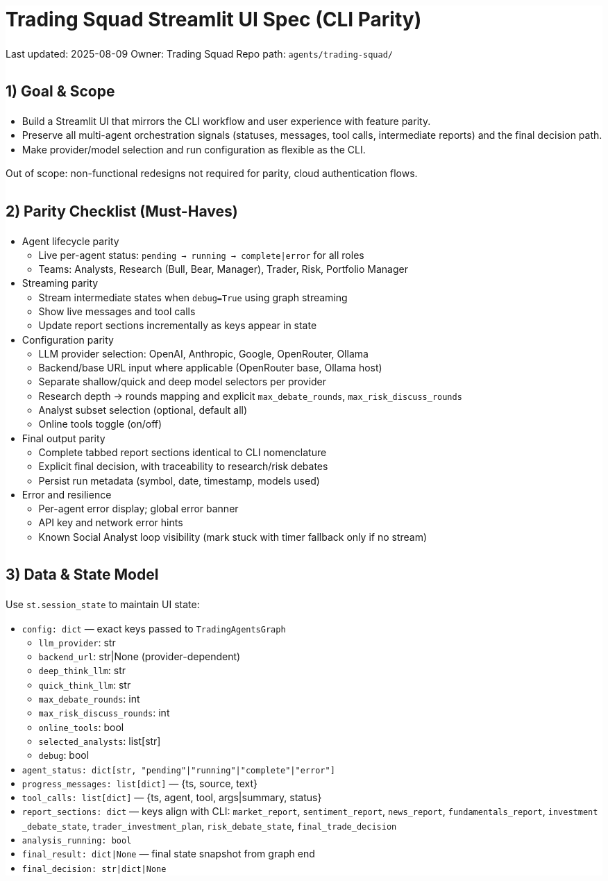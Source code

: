 # Trading Squad Streamlit UI Spec (CLI Parity)

Last updated: 2025-08-09
Owner: Trading Squad
Repo path: `agents/trading-squad/`

## 1) Goal & Scope

- Build a Streamlit UI that mirrors the CLI workflow and user experience with feature parity.
- Preserve all multi-agent orchestration signals (statuses, messages, tool calls, intermediate reports) and the final decision path.
- Make provider/model selection and run configuration as flexible as the CLI.

Out of scope: non-functional redesigns not required for parity, cloud authentication flows.

## 2) Parity Checklist (Must-Haves)

- Agent lifecycle parity
  - Live per-agent status: `pending → running → complete|error` for all roles
  - Teams: Analysts, Research (Bull, Bear, Manager), Trader, Risk, Portfolio Manager
- Streaming parity
  - Stream intermediate states when `debug=True` using graph streaming
  - Show live messages and tool calls
  - Update report sections incrementally as keys appear in state
- Configuration parity
  - LLM provider selection: OpenAI, Anthropic, Google, OpenRouter, Ollama
  - Backend/base URL input where applicable (OpenRouter base, Ollama host)
  - Separate shallow/quick and deep model selectors per provider
  - Research depth → rounds mapping and explicit `max_debate_rounds`, `max_risk_discuss_rounds`
  - Analyst subset selection (optional, default all)
  - Online tools toggle (on/off)
- Final output parity
  - Complete tabbed report sections identical to CLI nomenclature
  - Explicit final decision, with traceability to research/risk debates
  - Persist run metadata (symbol, date, timestamp, models used)
- Error and resilience
  - Per-agent error display; global error banner
  - API key and network error hints
  - Known Social Analyst loop visibility (mark stuck with timer fallback only if no stream)

## 3) Data & State Model

Use `st.session_state` to maintain UI state:

- `config: dict` — exact keys passed to `TradingAgentsGraph`
  - `llm_provider`: str
  - `backend_url`: str|None (provider-dependent)
  - `deep_think_llm`: str
  - `quick_think_llm`: str
  - `max_debate_rounds`: int
  - `max_risk_discuss_rounds`: int
  - `online_tools`: bool
  - `selected_analysts`: list[str]
  - `debug`: bool
- `agent_status: dict[str, "pending"|"running"|"complete"|"error"]`
- `progress_messages: list[dict]` — {ts, source, text}
- `tool_calls: list[dict]` — {ts, agent, tool, args|summary, status}
- `report_sections: dict` — keys align with CLI: `market_report`, `sentiment_report`, `news_report`, `fundamentals_report`, `investment_debate_state`, `trader_investment_plan`, `risk_debate_state`, `final_trade_decision`
- `analysis_running: bool`
- `final_result: dict|None` — final state snapshot from graph end
- `final_decision: str|dict|None`